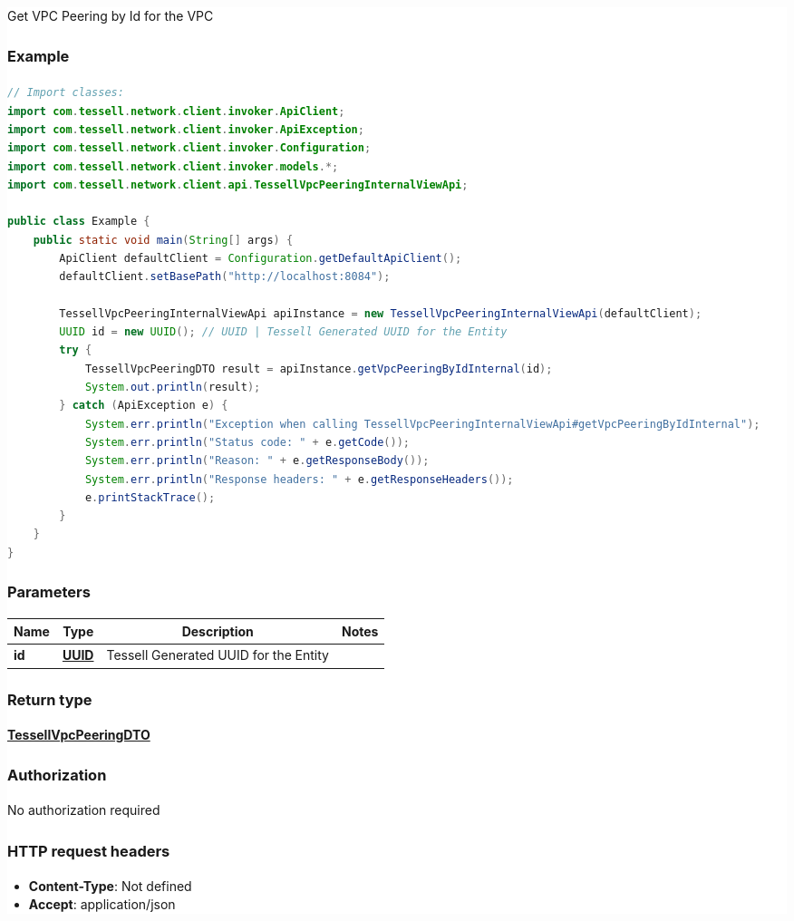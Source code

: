 Get VPC Peering by Id for the VPC

### Example

```java
// Import classes:
import com.tessell.network.client.invoker.ApiClient;
import com.tessell.network.client.invoker.ApiException;
import com.tessell.network.client.invoker.Configuration;
import com.tessell.network.client.invoker.models.*;
import com.tessell.network.client.api.TessellVpcPeeringInternalViewApi;

public class Example {
    public static void main(String[] args) {
        ApiClient defaultClient = Configuration.getDefaultApiClient();
        defaultClient.setBasePath("http://localhost:8084");

        TessellVpcPeeringInternalViewApi apiInstance = new TessellVpcPeeringInternalViewApi(defaultClient);
        UUID id = new UUID(); // UUID | Tessell Generated UUID for the Entity
        try {
            TessellVpcPeeringDTO result = apiInstance.getVpcPeeringByIdInternal(id);
            System.out.println(result);
        } catch (ApiException e) {
            System.err.println("Exception when calling TessellVpcPeeringInternalViewApi#getVpcPeeringByIdInternal");
            System.err.println("Status code: " + e.getCode());
            System.err.println("Reason: " + e.getResponseBody());
            System.err.println("Response headers: " + e.getResponseHeaders());
            e.printStackTrace();
        }
    }
}
```

### Parameters


Name | Type | Description  | Notes
------------- | ------------- | ------------- | -------------
 **id** | [**UUID**](.md)| Tessell Generated UUID for the Entity |

### Return type

[**TessellVpcPeeringDTO**](TessellVpcPeeringDTO.md)

### Authorization

No authorization required

### HTTP request headers

- **Content-Type**: Not defined
- **Accept**: application/json
